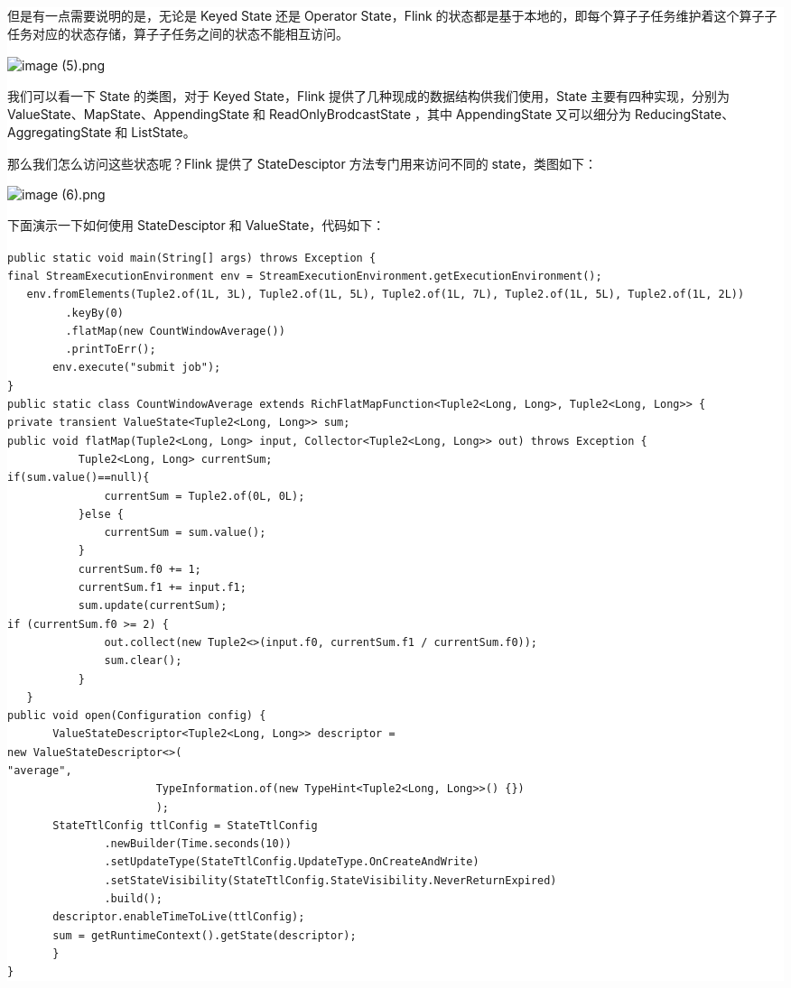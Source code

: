 但是有一点需要说明的是，无论是 Keyed State 还是 Operator State，Flink 的状态都是基于本地的，即每个算子子任务维护着这个算子子任务对应的状态存储，算子子任务之间的状态不能相互访问。

![image (5).png](https://s0.lgstatic.com/i/image/M00/09/8E/Ciqc1F68r6OAMS0kAADjsuTilgw677.png)

我们可以看一下 State 的类图，对于 Keyed State，Flink 提供了几种现成的数据结构供我们使用，State 主要有四种实现，分别为 ValueState、MapState、AppendingState 和 ReadOnlyBrodcastState ，其中 AppendingState 又可以细分为 ReducingState、AggregatingState 和 ListState。

那么我们怎么访问这些状态呢？Flink 提供了 StateDesciptor 方法专门用来访问不同的 state，类图如下：

![image (6).png](https://s0.lgstatic.com/i/image/M00/09/8E/Ciqc1F68r7SAEHpKAAEDYQLIy7g320.png)

下面演示一下如何使用 StateDesciptor 和 ValueState，代码如下：

```
public static void main(String[] args) throws Exception {
final StreamExecutionEnvironment env = StreamExecutionEnvironment.getExecutionEnvironment();
   env.fromElements(Tuple2.of(1L, 3L), Tuple2.of(1L, 5L), Tuple2.of(1L, 7L), Tuple2.of(1L, 5L), Tuple2.of(1L, 2L))
         .keyBy(0)
         .flatMap(new CountWindowAverage())
         .printToErr();
       env.execute("submit job");
}
public static class CountWindowAverage extends RichFlatMapFunction<Tuple2<Long, Long>, Tuple2<Long, Long>> {
private transient ValueState<Tuple2<Long, Long>> sum;
public void flatMap(Tuple2<Long, Long> input, Collector<Tuple2<Long, Long>> out) throws Exception {
           Tuple2<Long, Long> currentSum;
if(sum.value()==null){
               currentSum = Tuple2.of(0L, 0L);
           }else {
               currentSum = sum.value();
           }
           currentSum.f0 += 1;
           currentSum.f1 += input.f1;
           sum.update(currentSum);
if (currentSum.f0 >= 2) {
               out.collect(new Tuple2<>(input.f0, currentSum.f1 / currentSum.f0));
               sum.clear();
           }
   }
public void open(Configuration config) {
       ValueStateDescriptor<Tuple2<Long, Long>> descriptor =
new ValueStateDescriptor<>(
"average", 
                       TypeInformation.of(new TypeHint<Tuple2<Long, Long>>() {})
                       ); 
       StateTtlConfig ttlConfig = StateTtlConfig
               .newBuilder(Time.seconds(10))
               .setUpdateType(StateTtlConfig.UpdateType.OnCreateAndWrite)
               .setStateVisibility(StateTtlConfig.StateVisibility.NeverReturnExpired)
               .build();
       descriptor.enableTimeToLive(ttlConfig);
       sum = getRuntimeContext().getState(descriptor);
       }
}
```
